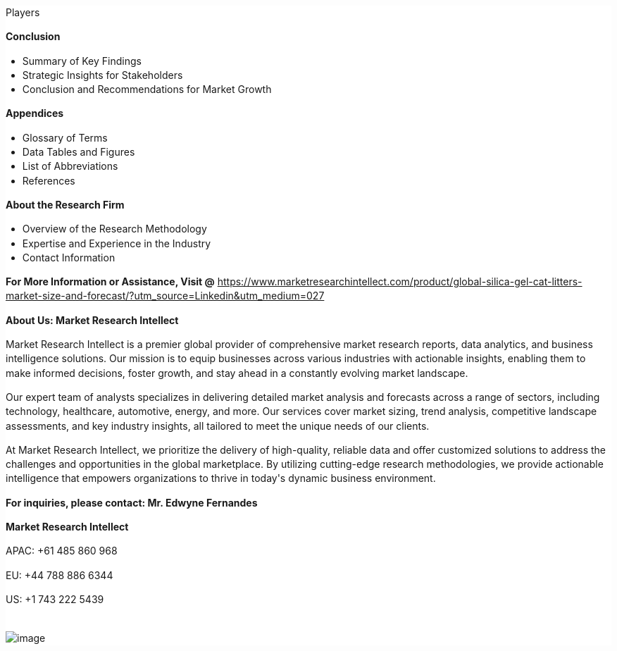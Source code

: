 Players</li></ul><p><strong>Conclusion</strong></p><ul><li>Summary of Key Findings</li><li>Strategic Insights for Stakeholders</li><li>Conclusion and Recommendations for Market Growth</li></ul><p><strong>Appendices</strong></p><ul><li>Glossary of Terms</li><li>Data Tables and Figures</li><li>List of Abbreviations</li><li>References</li></ul><p><strong>About the Research Firm</strong></p><ul><li>Overview of the Research Methodology</li><li>Expertise and Experience in the Industry</li><li>Contact Information</li></ul></div><div class="article-main__content" data-test-id="publishing-text-block"><p><span class="font-[700]"><strong>For More Information or Assistance, Visit @</strong>&nbsp;<a href="https://www.marketresearchintellect.com/product/global-silica-gel-cat-litters-market-size-and-forecast/?utm_source=Linkedin&utm_medium=027">https://www.marketresearchintellect.com/product/global-silica-gel-cat-litters-market-size-and-forecast/?utm_source=Linkedin&utm_medium=027</a></span></p><p><strong>About Us: Market Research Intellect</strong></p><p>Market Research Intellect is a premier global provider of comprehensive market research reports, data analytics, and business intelligence solutions. Our mission is to equip businesses across various industries with actionable insights, enabling them to make informed decisions, foster growth, and stay ahead in a constantly evolving market landscape.</p><p>Our expert team of analysts specializes in delivering detailed market analysis and forecasts across a range of sectors, including technology, healthcare, automotive, energy, and more. Our services cover market sizing, trend analysis, competitive landscape assessments, and key industry insights, all tailored to meet the unique needs of our clients.</p><p>At Market Research Intellect, we prioritize the delivery of high-quality, reliable data and offer customized solutions to address the challenges and opportunities in the global marketplace. By utilizing cutting-edge research methodologies, we provide actionable intelligence that empowers organizations to thrive in today's dynamic business environment.</p><p><strong>For inquiries, please contact: Mr. Edwyne Fernandes</strong></p><p><strong>Market Research Intellect</strong></p><p>APAC: +61 485 860 968</p><p>EU: +44 788 886 6344</p><p>US: +1 743 222 5439</p></div><div class="article-main__content" data-test-id="publishing-text-block">&nbsp;</div>
![image](https://github.com/user-attachments/assets/0c4639ee-0b6f-48be-9687-85dbc0372919)
